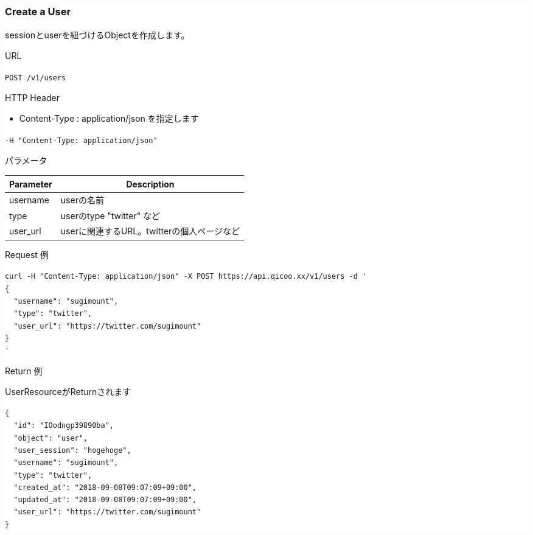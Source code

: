 

### Create a User

sessionとuserを紐づけるObjectを作成します。



URL

```
POST /v1/users
```



HTTP Header

- Content-Type : application/json を指定します

```
-H "Content-Type: application/json"
```



パラメータ

| Parameter | Description                                |
| --------- | ------------------------------------------ |
| username  | userの名前                                 |
| type      | userのtype "twitter" など                  |
| user_url  | userに関連するURL。twitterの個人ページなど |



Request 例

```
curl -H "Content-Type: application/json" -X POST https://api.qicoo.xx/v1/users -d '
{
  "username": "sugimount",
  "type": "twitter",
  "user_url": "https://twitter.com/sugimount"
}
'
```



Return 例

UserResourceがReturnされます

```
{
  "id": "IOodngp39890ba",
  "object": "user",
  "user_session": "hogehoge",  
  "username": "sugimount",
  "type": "twitter",
  "created_at": "2018-09-08T09:07:09+09:00",
  "updated_at": "2018-09-08T09:07:09+09:00",
  "user_url": "https://twitter.com/sugimount"
}
```
